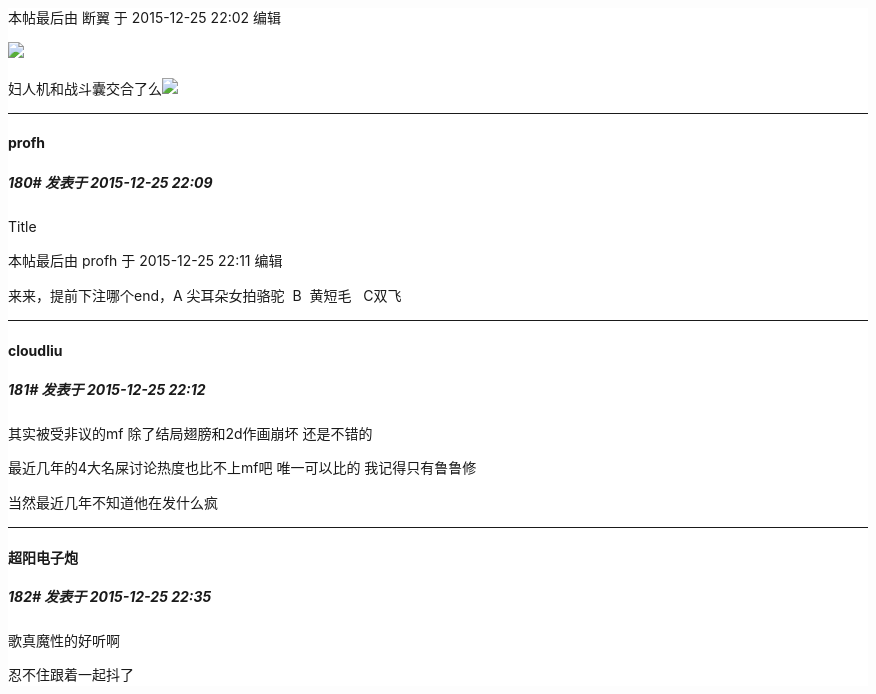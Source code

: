 

 本帖最后由 断翼 于 2015-12-25 22:02 编辑 

<img src="http://ww2.sinaimg.cn/large/678ef543jw1ezc9257k9oj20nd0cw40v.jpg" referrerpolicy="no-referrer">

妇人机和战斗囊交合了么<img src="https://static.saraba1st.com/image/smiley/face/29.gif" referrerpolicy="no-referrer">







*****

####  profh  
##### 180#       发表于 2015-12-25 22:09

Title


 本帖最后由 profh 于 2015-12-25 22:11 编辑 

来来，提前下注哪个end，A 尖耳朵女拍骆驼  B  黄短毛   C双飞







*****

####  cloudliu  
##### 181#       发表于 2015-12-25 22:12




其实被受非议的mf 除了结局翅膀和2d作画崩坏 还是不错的


最近几年的4大名屎讨论热度也比不上mf吧 唯一可以比的 我记得只有鲁鲁修


当然最近几年不知道他在发什么疯 







*****

####  超阳电子炮  
##### 182#       发表于 2015-12-25 22:35




歌真魔性的好听啊

忍不住跟着一起抖了



